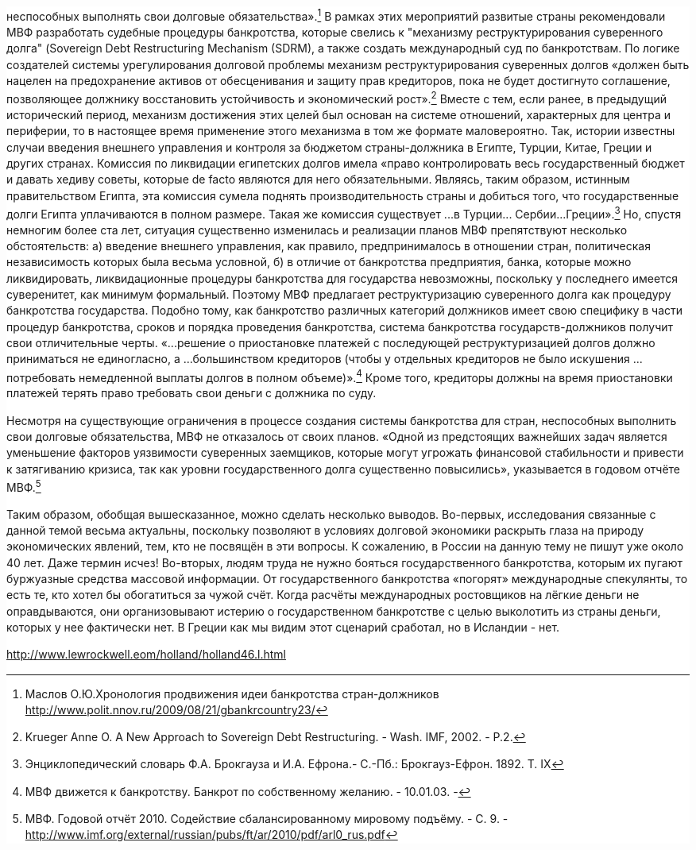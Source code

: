 неспособных выполнять свои долговые обязательства».[^31] В рамках этих мероприятий развитые страны рекомендовали МВФ разработать судебные процедуры банкротства, которые свелись к "механизму реструктурирования суверенного долга" (Sovereign Debt Restructuring Mechanism (SDRM), а также создать международный суд по банкротствам. По логике создателей системы урегулирования долговой проблемы механизм реструктурирования суверенных долгов «должен быть нацелен на предохранение активов от обесценивания и защиту прав кредиторов, пока не будет достигнуто соглашение, позволяющее должнику восстановить устойчивость и экономический рост».[^32] Вместе с тем, если ранее, в предыдущий исторический период, механизм достижения этих целей был основан на системе отношений, характерных для центра и периферии, то в настоящее время применение этого механизма в том же формате маловероятно. Так, истории известны случаи введения внешнего управления и контроля за бюджетом страны-должника в Египте, Турции, Китае, Греции и других странах. Комиссия по ликвидации египетских долгов имела «право контролировать весь государственный бюджет и давать хедиву советы, которые de facto являются для него обязательными. Являясь, таким образом, истинным правительством Египта, эта комиссия сумела поднять производительность страны и добиться того, что государственные долги Египта уплачиваются в полном размере. Такая же комиссия существует ...в Турции... Сербии...Греции».[^33] Но, спустя немногим более ста лет, ситуация существенно изменилась и реализации планов МВФ препятствуют несколько обстоятельств: а) введение внешнего управления, как правило, предпринималось в отношении стран, политическая независимость которых была весьма условной, б) в отличие от банкротства предприятия, банка, которые можно ликвидировать, ликвидационные процедуры банкротства для государства невозможны, поскольку у последнего имеется суверенитет, как минимум формальный. Поэтому МВФ предлагает реструктуризацию суверенного долга как процедуру банкротства государства. Подобно тому, как банкротство различных категорий должников имеет свою специфику в части процедур банкротства, сроков и порядка проведения банкротства, система банкротства государств-должников получит свои отличительные черты. «...решение о приостановке платежей с последующей реструктуризацией долгов должно приниматься не единогласно, а ...большинством кредиторов (чтобы у отдельных кредиторов не было искушения ... потребовать немедленной выплаты долгов в полном объеме)».[^34] Кроме того, кредиторы должны на время приостановки платежей терять право требовать свои деньги с должника по суду.

Несмотря на существующие ограничения в процессе создания системы банкротства для стран, неспособных выполнить свои долговые обязательства, МВФ не отказалось от своих планов. «Одной из предстоящих важнейших задач является уменьшение факторов уязвимости суверенных заемщиков, которые могут угрожать финансовой стабильности и привести к затягиванию кризиса, так как уровни государственного долга существенно повысились», указывается в годовом отчёте МВФ.[^35]

Таким образом, обобщая вышесказанное, можно сделать несколько выводов. Во-первых, исследования связанные с данной темой весьма актуальны, поскольку позволяют в условиях долговой экономики раскрыть глаза на природу экономических явлений, тем, кто не посвящён в эти вопросы. К сожалению, в России на данную тему не пишут уже около 40 лет. Даже термин исчез! Во-вторых, людям труда не нужно бояться государственного банкротства, которым их пугают буржуазные средства массовой информации. От государственного банкротства «погорят» международные спекулянты, то есть те, кто хотел бы обогатиться за чужой счёт. Когда расчёты международных ростовщиков на лёгкие деньги не оправдываются, они организовывают истерию о государственном банкротстве с целью выколотить из страны деньги, которых у нее фактически нет. В Греции как мы видим этот сценарий сработал, но в Исландии - нет.

[^15]: Брегель Э.Я. Кредит и кредитная система капитализма. - М. Госфиниздат, 1948. - С. З67-371.

[^16]: Шумилов В.М. Международное финансовое право. Изд-е 2-е, исправленное и дополненное. М.: Международные отношения, 2011**.** - С. 227.

[^17]: В качестве причин долгового кризиса Греции в экономической литературе обычно указывается расточительность и безответственность её властей, проявлявшиеся в высоком уровне заимствований на международном кредитном рынке, не предпринимая мер для повышения собираемости налогов и преодоления неэффективности работы госсектора экономики, а также сокрытия данных от общественности о масштабах долга. Подробнее см.: Захаров П.В. Греческий долговой кризис и его последствия // Проблемы национальной стратегии. - № 1 (6) 2011. - С. 140. При всей формальной справедливости этих обвинений совершенно не учитывается, что подобные оценки выставляют западные экономисты, совершенно абстрагируясь от вопроса кому было выгодно, чтобы власти Греции поступали именно таким образом? Частично ответ на этот вопрос можно обнаружить в следующих строчках «...не без греха оказалась и Германия - якорь стабильности в ЕС. В течение многих лет немцы делали хороший *гешефт*, пользуясь безответственной финансовой и экономической политикой греков, импортировавших немецкие товары, которые были им не по средствам». Воробьёва Л.М. Евросоюз: от кризиса к кризису // Проблемы национальной стратегии. - 2011. - № 1.- С. 16-17.

[^18]: Holland R. Secession: An Answer to the Sovereign Debt Crisis. 12.05.2011-

http://www.lewrockwell.eom/holland/holland46.l.html


[^19]: Ibidem. «Неплатежеспособность банковских систем и правительств Южной Европы уже очевидна, и признание банкротства является единственным способом перезапустить экономический механизм. Разумеется, это автоматически приведет к распаду еврозоны и возвращению ряда стран к национальным валютам, либо к созданию на месте единой денежной системы в рамках Европейского Союза нескольких параллельно существующих региональных валют. Ничего страшного в этом нет. Подобное в экономической истории происходило неоднократно и негативные последствия подобных решений не шли ни в какое сравнение с потрясениями, потерями и катастрофами, на которые обрекают свои страны политики в процессе борьбы за «спасение от дефолта».Главная беда, впрочем, состоит даже не в том, насколько масштабными и болезненными являются жертвы, приносимые населением южноевропейских стран. Хуже то, что все эти жертвы совершенно напрасны...Отодвигая угрозу государственного банкротства и спасая банки ценой разрушения общества, эта политика не разрешает проблему, а наоборот усугубляет её. Все диспропорции и противоречия, разрушающие систему, сохраняются и воспроизводятся, а угроза краха возвращается снова и снова на каждом новом витке кризиса, который преодолеть не удается именно потому, что не принимают мер, для того, чтобы радикально разрешить противоречия.» Кагарлицкий Б.Ю. Два острова. - 25.03.2013. - http://rabkor.ru/analysis/2013/03/25/two-islands
[^20]: Революция, которую все «замолчали». Исландия отказалась платить долги МВФ. Апрель 03 2013. -
[^21]: Там же. «Когда после первой волны возмущения в западных столицах стало ясно, что остров на далеком
[^22]: Семушин Д. Исландия: путь выхода из экономического кризиса - работать и не идти на поводу МВФ. -
[^23]: Greeks Won't Pay, No Matter What // The Daily Bell. 28 february 2011. - http://www.thedailybell.com/I792/Greeks-
[^24]: «Только полный крах спекуляций, сопровождающийся уничтожением или национализацией этого капитала,
[^25]: Тэмни Дж. Почему дефолт полезен для Америки. - 10 ноября 2012 . -
[^26]: ISDA Publishes Year-End 2012 Market Analysis:Portfolio Compression and Central Clearing Continue to Impact
[^27]: См. Энциклопедический словарь Ф.А. Брокгауза и И.А. Ефрона.- С.-Пб.: Брокгауз-Ефрон. 1892. Т. IX (17).С. 393-394.
[^28]: «Япония имеет объем госдолга более 200% ВВП, но при этом её рейтинг находится на уровне «АА», а есть страны, которые при госдолге в размере 15% ВВП допускали суверенный дефолт». - Улюкаев: России не стоит сильно радоваться по поводу низкого госдолга / Ведомости.- 26.04.2011 [http://www.vedomosti.ru/finance/news/1261752/rossii_ne_stoit_silno_radovatsya_po_povodu_nizkogo_urovnya#ixzz2erVGUF8c](http://www.vedomosti.ru/finance/news/1261752/rossii_ne_stoit_silno_radovatsya_po_povodu_nizkogo_urovnya#ixzz2erVGUF8c)
[^29]: Более подробно об этих обществах см.: Borchard E. M., Hotchkiss J. S. State Insolvency and Foreign
[^30]: Кузовков Д. Государственное банкротство. - Большая Советская Энциклопедия, Выпуск первый, т. 18. - М.,
[^31]: Маслов О.Ю.Хронология продвижения идеи банкротства стран-должников http://www.polit.nnov.ru/2009/08/21/gbankrcountry23/
[^32]: Krueger Anne О. A New Approach to Sovereign Debt Restructuring. - Wash. IMF, 2002. - P.2.
[^33]: Энциклопедический словарь Ф.А. Брокгауза и И.А. Ефрона.- С.-Пб.: Брокгауз-Ефрон. 1892. Т. IX
[^34]: МВФ движется к банкротству. Банкрот по собственному желанию. - 10.01.03. -
[^35]: МВФ. Годовой отчёт 2010. Содействие сбалансированному мировому подъёму. - С. 9. -http://www.imf.org/external/russian/pubs/ft/ar/2010/pdf/arl0_rus.pdf